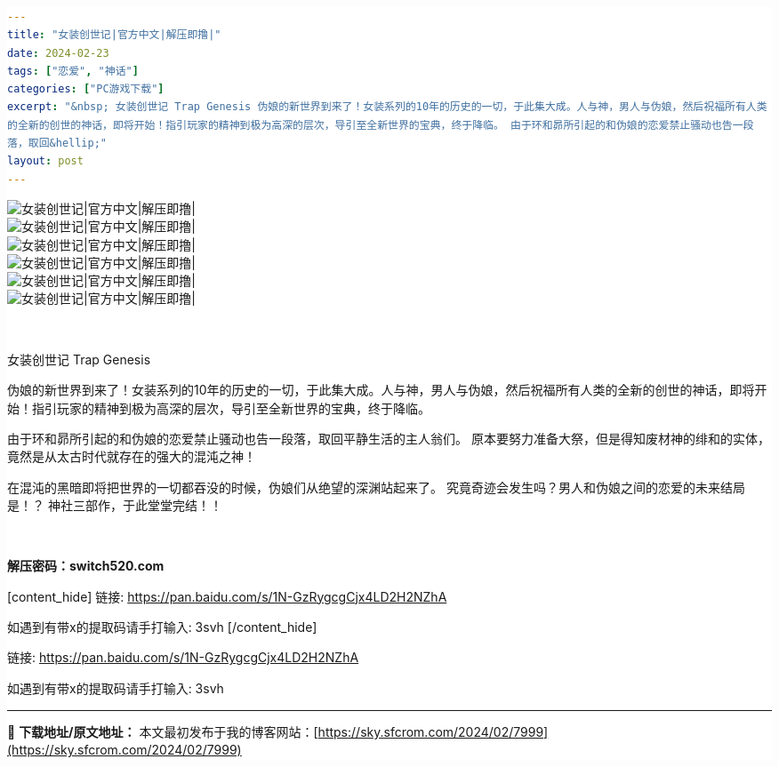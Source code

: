 ```yaml
---
title: "女装创世记|官方中文|解压即撸|"
date: 2024-02-23
tags: ["恋爱", "神话"]
categories: ["PC游戏下载"]
excerpt: "&nbsp; 女装创世记 Trap Genesis 伪娘的新世界到来了！女装系列的10年的历史的一切，于此集大成。人与神，男人与伪娘，然后祝福所有人类的全新的创世的神话，即将开始！指引玩家的精神到极为高深的层次，导引至全新世界的宝典，终于降临。 由于环和昴所引起的和伪娘的恋爱禁止骚动也告一段落，取回&hellip;"
layout: post
---
```


<img style="display: block; margin-left: auto; margin-right: auto; width: 100%; height: auto;" title="1.jpg" src="https://sky.sfcrom.com/wp-content/uploads/2024/02/20240223_65d8240f3b133.jpg" alt="女装创世记|官方中文|解压即撸|" />
<img style="display: block; margin-left: auto; margin-right: auto; width: 100%; height: auto;" title="25013344618.jpg" src="https://sky.sfcrom.com/wp-content/uploads/2024/02/20240223_65d8241106245.jpg" alt="女装创世记|官方中文|解压即撸|" />
<img style="display: block; margin-left: auto; margin-right: auto; width: 100%; height: auto;" title="25013345374.jpg" src="https://sky.sfcrom.com/wp-content/uploads/2024/02/20240223_65d82412f2e8c.jpg" alt="女装创世记|官方中文|解压即撸|" />
<img style="display: block; margin-left: auto; margin-right: auto; width: 100%; height: auto;" title="25013346328.jpg" src="https://sky.sfcrom.com/wp-content/uploads/2024/02/20240223_65d8241515baa.jpg" alt="女装创世记|官方中文|解压即撸|" />
<img style="display: block; margin-left: auto; margin-right: auto; width: 100%; height: auto;" title="25013347225.jpg" src="https://sky.sfcrom.com/wp-content/uploads/2024/02/20240223_65d82415dd922.jpg" alt="女装创世记|官方中文|解压即撸|" />
<img style="display: block; margin-left: auto; margin-right: auto; width: 100%; height: auto;" title="25013347942.jpg" src="https://sky.sfcrom.com/wp-content/uploads/2024/02/20240223_65d82417bb6d1.jpg" alt="女装创世记|官方中文|解压即撸|" />

&nbsp;

女装创世记 Trap Genesis

伪娘的新世界到来了！女装系列的10年的历史的一切，于此集大成。人与神，男人与伪娘，然后祝福所有人类的全新的创世的神话，即将开始！指引玩家的精神到极为高深的层次，导引至全新世界的宝典，终于降临。

由于环和昴所引起的和伪娘的恋爱禁止骚动也告一段落，取回平静生活的主人翁们。
原本要努力准备大祭，但是得知废材神的绯和的实体，竟然是从太古时代就存在的强大的混沌之神！

在混沌的黑暗即将把世界的一切都吞没的时候，伪娘们从绝望的深渊站起来了。
究竟奇迹会发生吗？男人和伪娘之间的恋爱的未来结局是！？
神社三部作，于此堂堂完结！！

&nbsp;

<strong>解压密码：switch520.com</strong>

[content_hide]
链接: https://pan.baidu.com/s/1N-GzRygcgCjx4LD2H2NZhA

如遇到有带x的提取码请手打输入: 3svh
[/content_hide]


链接: https://pan.baidu.com/s/1N-GzRygcgCjx4LD2H2NZhA

如遇到有带x的提取码请手打输入: 3svh


---
📖 **下载地址/原文地址：** 本文最初发布于我的博客网站：[https://sky.sfcrom.com/2024/02/7999](https://sky.sfcrom.com/2024/02/7999)
